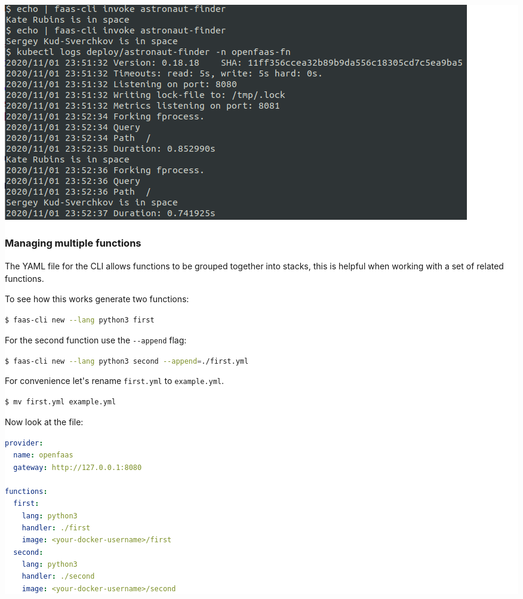 ![](docs/lab3/astronaut-finder-debug-log-k8s.png)

### Managing multiple functions

The YAML file for the CLI allows functions to be grouped together into stacks, this is helpful when working with a set of related functions.

To see how this works generate two functions:

```sh
$ faas-cli new --lang python3 first
```

For the second function use the `--append` flag:

```sh
$ faas-cli new --lang python3 second --append=./first.yml
```

For convenience let's rename `first.yml` to `example.yml`.

```sh
$ mv first.yml example.yml
```

Now look at the file:

```yaml
provider:
  name: openfaas
  gateway: http://127.0.0.1:8080

functions:
  first:
    lang: python3
    handler: ./first
    image: <your-docker-username>/first
  second:
    lang: python3
    handler: ./second
    image: <your-docker-username>/second
```
